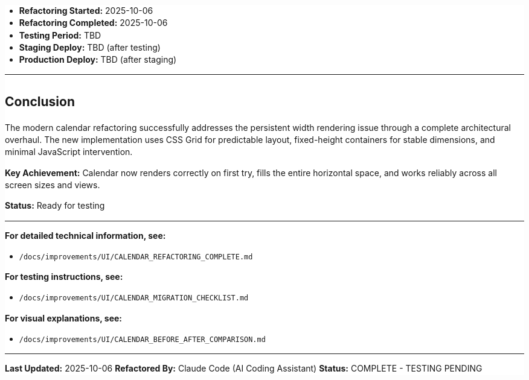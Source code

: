 - **Refactoring Started:** 2025-10-06
- **Refactoring Completed:** 2025-10-06
- **Testing Period:** TBD
- **Staging Deploy:** TBD (after testing)
- **Production Deploy:** TBD (after staging)

---

## Conclusion

The modern calendar refactoring successfully addresses the persistent width rendering issue through a complete architectural overhaul. The new implementation uses CSS Grid for predictable layout, fixed-height containers for stable dimensions, and minimal JavaScript intervention.

**Key Achievement:** Calendar now renders correctly on first try, fills the entire horizontal space, and works reliably across all screen sizes and views.

**Status:** Ready for testing

---

**For detailed technical information, see:**
- `/docs/improvements/UI/CALENDAR_REFACTORING_COMPLETE.md`

**For testing instructions, see:**
- `/docs/improvements/UI/CALENDAR_MIGRATION_CHECKLIST.md`

**For visual explanations, see:**
- `/docs/improvements/UI/CALENDAR_BEFORE_AFTER_COMPARISON.md`

---

**Last Updated:** 2025-10-06
**Refactored By:** Claude Code (AI Coding Assistant)
**Status:** COMPLETE - TESTING PENDING
